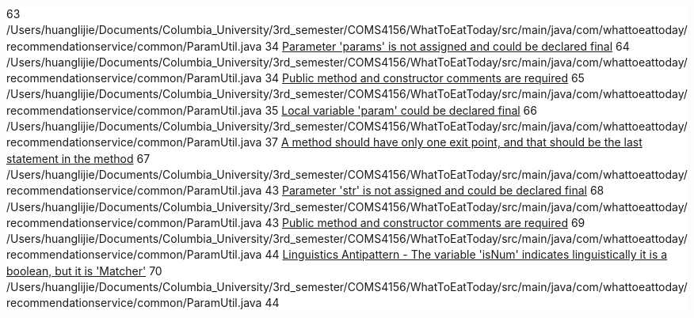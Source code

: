 </tr>
<tr bgcolor="lightgrey"> 
<td align="center">63</td>
<td width="*%">/Users/huanglijie/Documents/Columbia_University/3rd_semester/COMS4156/WhatToEatToday/src/main/java/com/whattoeattoday/recommendationservice/common/ParamUtil.java</td>
<td align="center" width="5%">34</td>
<td width="*"><a href="https://pmd.github.io/pmd-6.55.0/pmd_rules_java_codestyle.html#methodargumentcouldbefinal">Parameter 'params' is not assigned and could be declared final</a></td>
</tr>
<tr> 
<td align="center">64</td>
<td width="*%">/Users/huanglijie/Documents/Columbia_University/3rd_semester/COMS4156/WhatToEatToday/src/main/java/com/whattoeattoday/recommendationservice/common/ParamUtil.java</td>
<td align="center" width="5%">34</td>
<td width="*"><a href="https://pmd.github.io/pmd-6.55.0/pmd_rules_java_documentation.html#commentrequired">Public method and constructor comments are required</a></td>
</tr>
<tr bgcolor="lightgrey"> 
<td align="center">65</td>
<td width="*%">/Users/huanglijie/Documents/Columbia_University/3rd_semester/COMS4156/WhatToEatToday/src/main/java/com/whattoeattoday/recommendationservice/common/ParamUtil.java</td>
<td align="center" width="5%">35</td>
<td width="*"><a href="https://pmd.github.io/pmd-6.55.0/pmd_rules_java_codestyle.html#localvariablecouldbefinal">Local variable 'param' could be declared final</a></td>
</tr>
<tr> 
<td align="center">66</td>
<td width="*%">/Users/huanglijie/Documents/Columbia_University/3rd_semester/COMS4156/WhatToEatToday/src/main/java/com/whattoeattoday/recommendationservice/common/ParamUtil.java</td>
<td align="center" width="5%">37</td>
<td width="*"><a href="https://pmd.github.io/pmd-6.55.0/pmd_rules_java_codestyle.html#onlyonereturn">A method should have only one exit point, and that should be the last statement in the method</a></td>
</tr>
<tr bgcolor="lightgrey"> 
<td align="center">67</td>
<td width="*%">/Users/huanglijie/Documents/Columbia_University/3rd_semester/COMS4156/WhatToEatToday/src/main/java/com/whattoeattoday/recommendationservice/common/ParamUtil.java</td>
<td align="center" width="5%">43</td>
<td width="*"><a href="https://pmd.github.io/pmd-6.55.0/pmd_rules_java_codestyle.html#methodargumentcouldbefinal">Parameter 'str' is not assigned and could be declared final</a></td>
</tr>
<tr> 
<td align="center">68</td>
<td width="*%">/Users/huanglijie/Documents/Columbia_University/3rd_semester/COMS4156/WhatToEatToday/src/main/java/com/whattoeattoday/recommendationservice/common/ParamUtil.java</td>
<td align="center" width="5%">43</td>
<td width="*"><a href="https://pmd.github.io/pmd-6.55.0/pmd_rules_java_documentation.html#commentrequired">Public method and constructor comments are required</a></td>
</tr>
<tr bgcolor="lightgrey"> 
<td align="center">69</td>
<td width="*%">/Users/huanglijie/Documents/Columbia_University/3rd_semester/COMS4156/WhatToEatToday/src/main/java/com/whattoeattoday/recommendationservice/common/ParamUtil.java</td>
<td align="center" width="5%">44</td>
<td width="*"><a href="https://pmd.github.io/pmd-6.55.0/pmd_rules_java_codestyle.html#linguisticnaming">Linguistics Antipattern - The variable 'isNum' indicates linguistically it is a boolean, but it is 'Matcher'</a></td>
</tr>
<tr> 
<td align="center">70</td>
<td width="*%">/Users/huanglijie/Documents/Columbia_University/3rd_semester/COMS4156/WhatToEatToday/src/main/java/com/whattoeattoday/recommendationservice/common/ParamUtil.java</td>
<td align="center" width="5%">44</td>